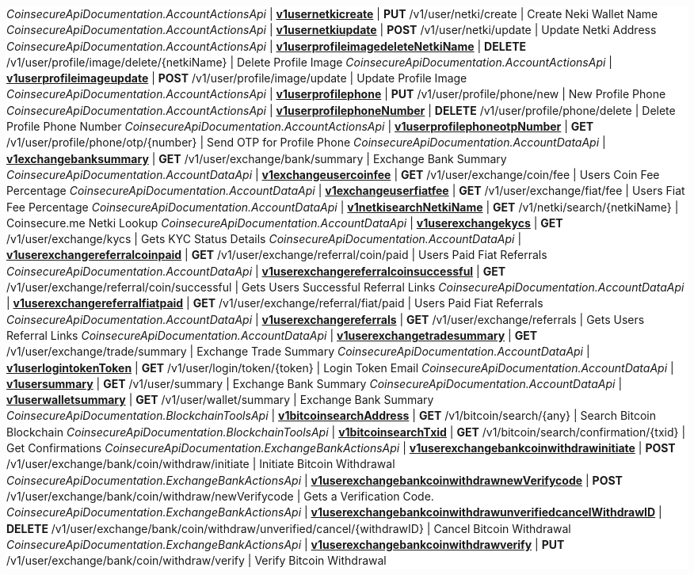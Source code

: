 *CoinsecureApiDocumentation.AccountActionsApi* | [**v1usernetkicreate**](docs/AccountActionsApi.md#v1usernetkicreate) | **PUT** /v1/user/netki/create | Create Neki Wallet Name
*CoinsecureApiDocumentation.AccountActionsApi* | [**v1usernetkiupdate**](docs/AccountActionsApi.md#v1usernetkiupdate) | **POST** /v1/user/netki/update | Update Netki Address
*CoinsecureApiDocumentation.AccountActionsApi* | [**v1userprofileimagedeleteNetkiName**](docs/AccountActionsApi.md#v1userprofileimagedeleteNetkiName) | **DELETE** /v1/user/profile/image/delete/{netkiName} | Delete Profile Image
*CoinsecureApiDocumentation.AccountActionsApi* | [**v1userprofileimageupdate**](docs/AccountActionsApi.md#v1userprofileimageupdate) | **POST** /v1/user/profile/image/update | Update Profile Image
*CoinsecureApiDocumentation.AccountActionsApi* | [**v1userprofilephone**](docs/AccountActionsApi.md#v1userprofilephone) | **PUT** /v1/user/profile/phone/new | New Profile Phone
*CoinsecureApiDocumentation.AccountActionsApi* | [**v1userprofilephoneNumber**](docs/AccountActionsApi.md#v1userprofilephoneNumber) | **DELETE** /v1/user/profile/phone/delete | Delete Profile Phone Number
*CoinsecureApiDocumentation.AccountActionsApi* | [**v1userprofilephoneotpNumber**](docs/AccountActionsApi.md#v1userprofilephoneotpNumber) | **GET** /v1/user/profile/phone/otp/{number} | Send OTP for Profile Phone
*CoinsecureApiDocumentation.AccountDataApi* | [**v1exchangebanksummary**](docs/AccountDataApi.md#v1exchangebanksummary) | **GET** /v1/user/exchange/bank/summary | Exchange Bank Summary
*CoinsecureApiDocumentation.AccountDataApi* | [**v1exchangeusercoinfee**](docs/AccountDataApi.md#v1exchangeusercoinfee) | **GET** /v1/user/exchange/coin/fee | Users Coin Fee Percentage
*CoinsecureApiDocumentation.AccountDataApi* | [**v1exchangeuserfiatfee**](docs/AccountDataApi.md#v1exchangeuserfiatfee) | **GET** /v1/user/exchange/fiat/fee | Users Fiat Fee Percentage
*CoinsecureApiDocumentation.AccountDataApi* | [**v1netkisearchNetkiName**](docs/AccountDataApi.md#v1netkisearchNetkiName) | **GET** /v1/netki/search/{netkiName} | Coinsecure.me Netki Lookup
*CoinsecureApiDocumentation.AccountDataApi* | [**v1userexchangekycs**](docs/AccountDataApi.md#v1userexchangekycs) | **GET** /v1/user/exchange/kycs | Gets KYC Status Details
*CoinsecureApiDocumentation.AccountDataApi* | [**v1userexchangereferralcoinpaid**](docs/AccountDataApi.md#v1userexchangereferralcoinpaid) | **GET** /v1/user/exchange/referral/coin/paid | Users Paid Fiat Referrals
*CoinsecureApiDocumentation.AccountDataApi* | [**v1userexchangereferralcoinsuccessful**](docs/AccountDataApi.md#v1userexchangereferralcoinsuccessful) | **GET** /v1/user/exchange/referral/coin/successful | Gets Users Successful Referral Links
*CoinsecureApiDocumentation.AccountDataApi* | [**v1userexchangereferralfiatpaid**](docs/AccountDataApi.md#v1userexchangereferralfiatpaid) | **GET** /v1/user/exchange/referral/fiat/paid | Users Paid Fiat Referrals
*CoinsecureApiDocumentation.AccountDataApi* | [**v1userexchangereferrals**](docs/AccountDataApi.md#v1userexchangereferrals) | **GET** /v1/user/exchange/referrals | Gets Users Referral Links
*CoinsecureApiDocumentation.AccountDataApi* | [**v1userexchangetradesummary**](docs/AccountDataApi.md#v1userexchangetradesummary) | **GET** /v1/user/exchange/trade/summary | Exchange Trade Summary
*CoinsecureApiDocumentation.AccountDataApi* | [**v1userlogintokenToken**](docs/AccountDataApi.md#v1userlogintokenToken) | **GET** /v1/user/login/token/{token} | Login Token Email
*CoinsecureApiDocumentation.AccountDataApi* | [**v1usersummary**](docs/AccountDataApi.md#v1usersummary) | **GET** /v1/user/summary | Exchange Bank Summary
*CoinsecureApiDocumentation.AccountDataApi* | [**v1userwalletsummary**](docs/AccountDataApi.md#v1userwalletsummary) | **GET** /v1/user/wallet/summary | Exchange Bank Summary
*CoinsecureApiDocumentation.BlockchainToolsApi* | [**v1bitcoinsearchAddress**](docs/BlockchainToolsApi.md#v1bitcoinsearchAddress) | **GET** /v1/bitcoin/search/{any} | Search Bitcoin Blockchain
*CoinsecureApiDocumentation.BlockchainToolsApi* | [**v1bitcoinsearchTxid**](docs/BlockchainToolsApi.md#v1bitcoinsearchTxid) | **GET** /v1/bitcoin/search/confirmation/{txid} | Get Confirmations
*CoinsecureApiDocumentation.ExchangeBankActionsApi* | [**v1userexchangebankcoinwithdrawinitiate**](docs/ExchangeBankActionsApi.md#v1userexchangebankcoinwithdrawinitiate) | **POST** /v1/user/exchange/bank/coin/withdraw/initiate | Initiate Bitcoin Withdrawal
*CoinsecureApiDocumentation.ExchangeBankActionsApi* | [**v1userexchangebankcoinwithdrawnewVerifycode**](docs/ExchangeBankActionsApi.md#v1userexchangebankcoinwithdrawnewVerifycode) | **POST** /v1/user/exchange/bank/coin/withdraw/newVerifycode | Gets a Verification Code.
*CoinsecureApiDocumentation.ExchangeBankActionsApi* | [**v1userexchangebankcoinwithdrawunverifiedcancelWithdrawID**](docs/ExchangeBankActionsApi.md#v1userexchangebankcoinwithdrawunverifiedcancelWithdrawID) | **DELETE** /v1/user/exchange/bank/coin/withdraw/unverified/cancel/{withdrawID} | Cancel Bitcoin Withdrawal
*CoinsecureApiDocumentation.ExchangeBankActionsApi* | [**v1userexchangebankcoinwithdrawverify**](docs/ExchangeBankActionsApi.md#v1userexchangebankcoinwithdrawverify) | **PUT** /v1/user/exchange/bank/coin/withdraw/verify | Verify Bitcoin Withdrawal